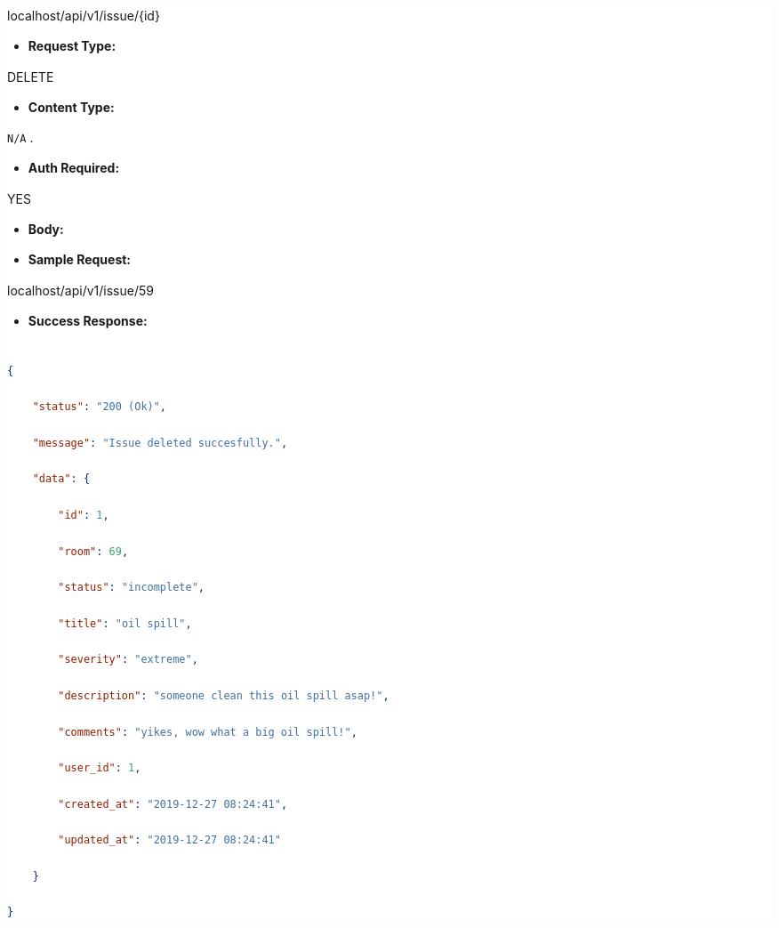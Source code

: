 
localhost/api/v1/issue/{id}

*  **Request Type:**

DELETE

*  **Content Type:**

`N/A` .

*  **Auth Required:**

  

YES

*  **Body:**

  
  

*  **Sample Request:**

  

localhost/api/v1/issue/59

*  **Success Response:**

  

```json

{

    "status": "200 (Ok)",

    "message": "Issue deleted succesfully.",

    "data": {

        "id": 1,

        "room": 69,

        "status": "incomplete",

        "title": "oil spill",

        "severity": "extreme",

        "description": "someone clean this oil spill asap!",

        "comments": "yikes, wow what a big oil spill!",

        "user_id": 1,

        "created_at": "2019-12-27 08:24:41",

        "updated_at": "2019-12-27 08:24:41"

    }

}

```
